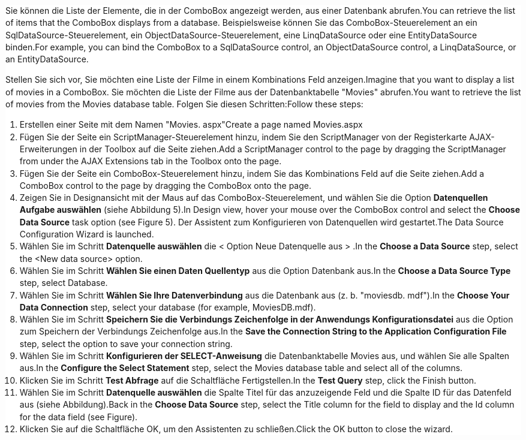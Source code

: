 <span data-ttu-id="b6980-154">Sie können die Liste der Elemente, die in der ComboBox angezeigt werden, aus einer Datenbank abrufen.</span><span class="sxs-lookup"><span data-stu-id="b6980-154">You can retrieve the list of items that the ComboBox displays from a database.</span></span> <span data-ttu-id="b6980-155">Beispielsweise können Sie das ComboBox-Steuerelement an ein SqlDataSource-Steuerelement, ein ObjectDataSource-Steuerelement, eine LinqDataSource oder eine EntityDataSource binden.</span><span class="sxs-lookup"><span data-stu-id="b6980-155">For example, you can bind the ComboBox to a SqlDataSource control, an ObjectDataSource control, a LinqDataSource, or an EntityDataSource.</span></span>

<span data-ttu-id="b6980-156">Stellen Sie sich vor, Sie möchten eine Liste der Filme in einem Kombinations Feld anzeigen.</span><span class="sxs-lookup"><span data-stu-id="b6980-156">Imagine that you want to display a list of movies in a ComboBox.</span></span> <span data-ttu-id="b6980-157">Sie möchten die Liste der Filme aus der Datenbanktabelle "Movies" abrufen.</span><span class="sxs-lookup"><span data-stu-id="b6980-157">You want to retrieve the list of movies from the Movies database table.</span></span> <span data-ttu-id="b6980-158">Folgen Sie diesen Schritten:</span><span class="sxs-lookup"><span data-stu-id="b6980-158">Follow these steps:</span></span>

1. <span data-ttu-id="b6980-159">Erstellen einer Seite mit dem Namen "Movies. aspx"</span><span class="sxs-lookup"><span data-stu-id="b6980-159">Create a page named Movies.aspx</span></span>
2. <span data-ttu-id="b6980-160">Fügen Sie der Seite ein ScriptManager-Steuerelement hinzu, indem Sie den ScriptManager von der Registerkarte AJAX-Erweiterungen in der Toolbox auf die Seite ziehen.</span><span class="sxs-lookup"><span data-stu-id="b6980-160">Add a ScriptManager control to the page by dragging the ScriptManager from under the AJAX Extensions tab in the Toolbox onto the page.</span></span>
3. <span data-ttu-id="b6980-161">Fügen Sie der Seite ein ComboBox-Steuerelement hinzu, indem Sie das Kombinations Feld auf die Seite ziehen.</span><span class="sxs-lookup"><span data-stu-id="b6980-161">Add a ComboBox control to the page by dragging the ComboBox onto the page.</span></span>
4. <span data-ttu-id="b6980-162">Zeigen Sie in Designansicht mit der Maus auf das ComboBox-Steuerelement, und wählen Sie die Option **Datenquellen Aufgabe auswählen** (siehe Abbildung 5).</span><span class="sxs-lookup"><span data-stu-id="b6980-162">In Design view, hover your mouse over the ComboBox control and select the **Choose Data Source** task option (see Figure 5).</span></span> <span data-ttu-id="b6980-163">Der Assistent zum Konfigurieren von Datenquellen wird gestartet.</span><span class="sxs-lookup"><span data-stu-id="b6980-163">The Data Source Configuration Wizard is launched.</span></span>
5. <span data-ttu-id="b6980-164">Wählen Sie im Schritt **Datenquelle auswählen** die &lt; Option Neue Datenquelle aus &gt; .</span><span class="sxs-lookup"><span data-stu-id="b6980-164">In the **Choose a Data Source** step, select the &lt;New data source&gt; option.</span></span>
6. <span data-ttu-id="b6980-165">Wählen Sie im Schritt **Wählen Sie einen Daten Quellentyp** aus die Option Datenbank aus.</span><span class="sxs-lookup"><span data-stu-id="b6980-165">In the **Choose a Data Source Type** step, select Database.</span></span>
7. <span data-ttu-id="b6980-166">Wählen Sie im Schritt **Wählen Sie Ihre Datenverbindung** aus die Datenbank aus (z. b. "moviesdb. mdf").</span><span class="sxs-lookup"><span data-stu-id="b6980-166">In the **Choose Your Data Connection** step, select your database (for example, MoviesDB.mdf).</span></span>
8. <span data-ttu-id="b6980-167">Wählen Sie im Schritt **Speichern Sie die Verbindungs Zeichenfolge in der Anwendungs Konfigurationsdatei** aus die Option zum Speichern der Verbindungs Zeichenfolge aus.</span><span class="sxs-lookup"><span data-stu-id="b6980-167">In the **Save the Connection String to the Application Configuration File** step, select the option to save your connection string.</span></span>
9. <span data-ttu-id="b6980-168">Wählen Sie im Schritt **Konfigurieren der SELECT-Anweisung** die Datenbanktabelle Movies aus, und wählen Sie alle Spalten aus.</span><span class="sxs-lookup"><span data-stu-id="b6980-168">In the **Configure the Select Statement** step, select the Movies database table and select all of the columns.</span></span>
10. <span data-ttu-id="b6980-169">Klicken Sie im Schritt **Test Abfrage** auf die Schaltfläche Fertigstellen.</span><span class="sxs-lookup"><span data-stu-id="b6980-169">In the **Test Query** step, click the Finish button.</span></span>
11. <span data-ttu-id="b6980-170">Wählen Sie im Schritt **Datenquelle auswählen** die Spalte Titel für das anzuzeigende Feld und die Spalte ID für das Datenfeld aus (siehe Abbildung).</span><span class="sxs-lookup"><span data-stu-id="b6980-170">Back in the **Choose Data Source** step, select the Title column for the field to display and the Id column for the data field (see Figure).</span></span>
12. <span data-ttu-id="b6980-171">Klicken Sie auf die Schaltfläche OK, um den Assistenten zu schließen.</span><span class="sxs-lookup"><span data-stu-id="b6980-171">Click the OK button to close the wizard.</span></span>
